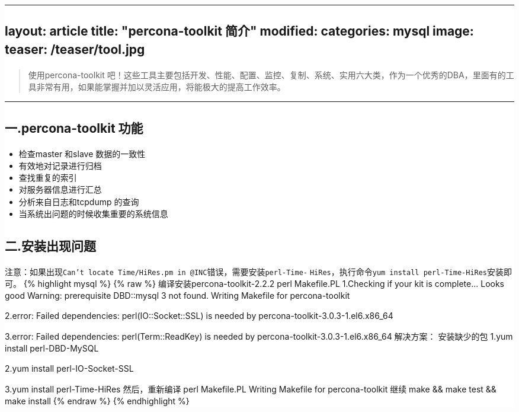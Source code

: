 
---
layout: article
title: "percona-toolkit 简介"
modified:
categories: mysql
image:
    teaser: /teaser/tool.jpg
---

> 使用percona-toolkit 吧！这些工具主要包括开发、性能、配置、监控、复制、系统、实用六大类，作为一个优秀的DBA，里面有的工具非常有用，如果能掌握并加以灵活应用，将能极大的提高工作效率。
---

## 一.percona-toolkit 功能
- 检查master 和slave 数据的一致性  
- 有效地对记录进行归档  
- 查找重复的索引  
- 对服务器信息进行汇总  
- 分析来自日志和tcpdump 的查询  
- 当系统出问题的时候收集重要的系统信息

## 二.安装出现问题
注意：如果出现`Can’t locate Time/HiRes.pm in @INC`错误，需要安装`perl-Time-`
`HiRes`，执行命令`yum install perl-Time-HiRes`安装即可。
{% highlight mysql %}
{% raw %} 
编译安装percona-toolkit-2.2.2
perl Makefile.PL
1.Checking if your kit is complete...
Looks good
Warning: prerequisite DBD::mysql 3 not found.
Writing Makefile for percona-toolkit

2.error: Failed dependencies:
	perl(IO::Socket::SSL) is needed by percona-toolkit-3.0.3-1.el6.x86_64
	
3.error: Failed dependencies:
	perl(Term::ReadKey) is needed by percona-toolkit-3.0.3-1.el6.x86_64
解决方案：
安装缺少的包
1.yum install perl-DBD-MySQL

2.yum install perl-IO-Socket-SSL  

3.yum install perl-Time-HiRes
然后，重新编译
perl Makefile.PL 
Writing Makefile for percona-toolkit
继续
make && make test && make install
{% endraw %}
{% endhighlight %}
